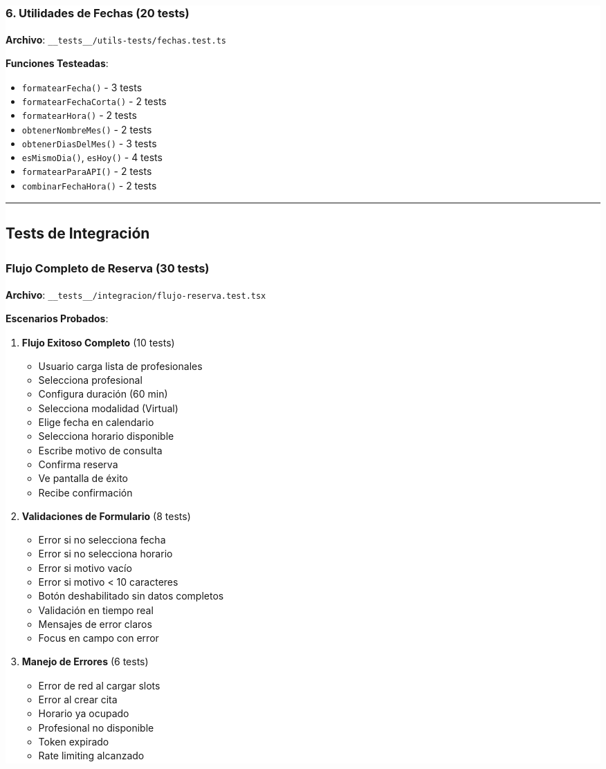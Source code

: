 ### 6. Utilidades de Fechas (20 tests)

**Archivo**: `__tests__/utils-tests/fechas.test.ts`

**Funciones Testeadas**:
- `formatearFecha()` - 3 tests
- `formatearFechaCorta()` - 2 tests
- `formatearHora()` - 2 tests
- `obtenerNombreMes()` - 2 tests
- `obtenerDiasDelMes()` - 3 tests
- `esMismoDia()`, `esHoy()` - 4 tests
- `formatearParaAPI()` - 2 tests
- `combinarFechaHora()` - 2 tests

---

## Tests de Integración

### Flujo Completo de Reserva (30 tests)

**Archivo**: `__tests__/integracion/flujo-reserva.test.tsx`

**Escenarios Probados**:

1. **Flujo Exitoso Completo** (10 tests)
   - Usuario carga lista de profesionales
   - Selecciona profesional
   - Configura duración (60 min)
   - Selecciona modalidad (Virtual)
   - Elige fecha en calendario
   - Selecciona horario disponible
   - Escribe motivo de consulta
   - Confirma reserva
   - Ve pantalla de éxito
   - Recibe confirmación

2. **Validaciones de Formulario** (8 tests)
   - Error si no selecciona fecha
   - Error si no selecciona horario
   - Error si motivo vacío
   - Error si motivo < 10 caracteres
   - Botón deshabilitado sin datos completos
   - Validación en tiempo real
   - Mensajes de error claros
   - Focus en campo con error

3. **Manejo de Errores** (6 tests)
   - Error de red al cargar slots
   - Error al crear cita
   - Horario ya ocupado
   - Profesional no disponible
   - Token expirado
   - Rate limiting alcanzado
